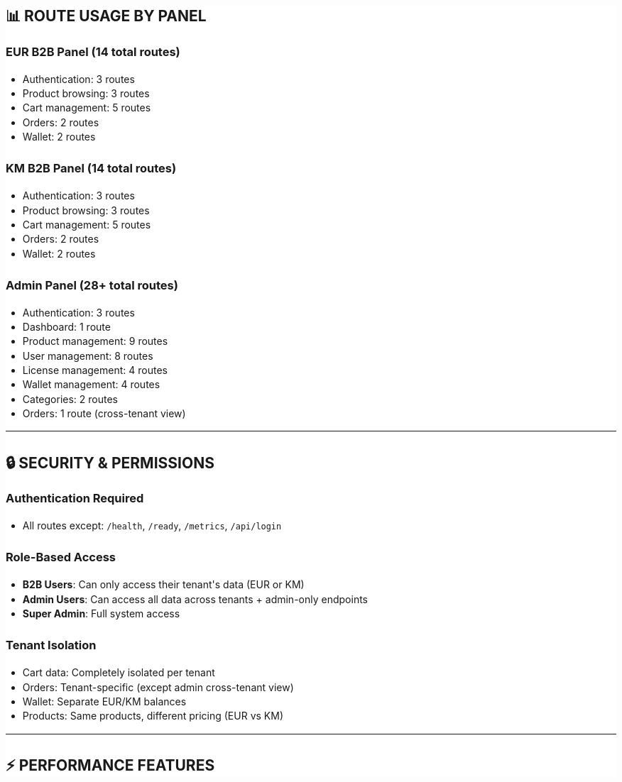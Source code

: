 
## 📊 **ROUTE USAGE BY PANEL**

### **EUR B2B Panel** (14 total routes)
- Authentication: 3 routes
- Product browsing: 3 routes  
- Cart management: 5 routes
- Orders: 2 routes
- Wallet: 2 routes

### **KM B2B Panel** (14 total routes)  
- Authentication: 3 routes
- Product browsing: 3 routes
- Cart management: 5 routes  
- Orders: 2 routes
- Wallet: 2 routes

### **Admin Panel** (28+ total routes)
- Authentication: 3 routes
- Dashboard: 1 route
- Product management: 9 routes
- User management: 8 routes  
- License management: 4 routes
- Wallet management: 4 routes
- Categories: 2 routes
- Orders: 1 route (cross-tenant view)

---

## 🔒 **SECURITY & PERMISSIONS**

### **Authentication Required**
- All routes except: `/health`, `/ready`, `/metrics`, `/api/login`

### **Role-Based Access**
- **B2B Users**: Can only access their tenant's data (EUR or KM)
- **Admin Users**: Can access all data across tenants + admin-only endpoints
- **Super Admin**: Full system access

### **Tenant Isolation**
- Cart data: Completely isolated per tenant
- Orders: Tenant-specific (except admin cross-tenant view)
- Wallet: Separate EUR/KM balances
- Products: Same products, different pricing (EUR vs KM)

---

## ⚡ **PERFORMANCE FEATURES**
